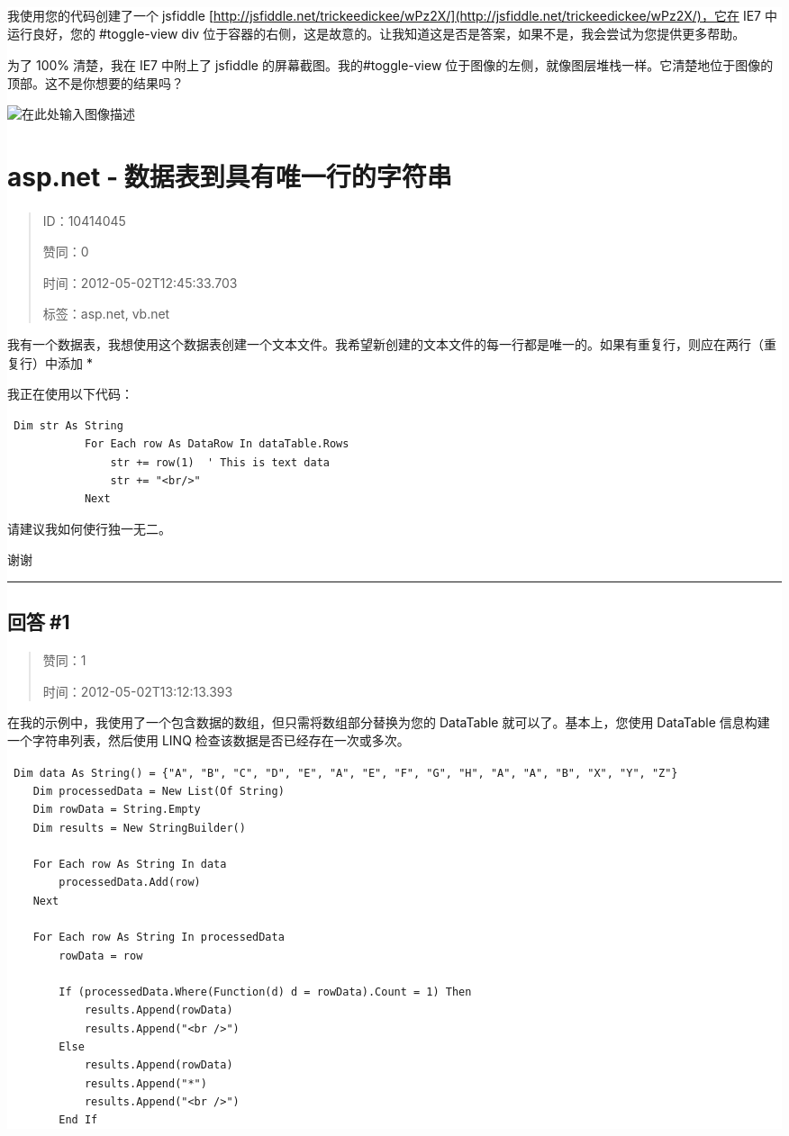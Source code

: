 我使用您的代码创建了一个 jsfiddle [http://jsfiddle.net/trickeedickee/wPz2X/](http://jsfiddle.net/trickeedickee/wPz2X/)，它在 IE7 中运行良好，您的 #toggle-view div 位于容器的右侧，这是故意的。让我知道这是否是答案，如果不是，我会尝试为您提供更多帮助。

为了 100% 清楚，我在 IE7 中附上了 jsfiddle 的屏幕截图。我的#toggle-view 位于图像的左侧，就像图层堆栈一样。它清楚地位于图像的顶部。这不是你想要的结果吗？

![在此处输入图像描述](../Images/916ebac5289455bd09b18afc64f8b28e.png)

# asp.net - 数据表到具有唯一行的字符串

> ID：10414045
> 
> 赞同：0
> 
> 时间：2012-05-02T12:45:33.703
> 
> 标签：asp.net, vb.net

我有一个数据表，我想使用这个数据表创建一个文本文件。我希望新创建的文本文件的每一行都是唯一的。如果有重复行，则应在两行（重复行）中添加 *

我正在使用以下代码：

```
 Dim str As String
            For Each row As DataRow In dataTable.Rows
                str += row(1)  ' This is text data            
                str += "<br/>"
            Next 
```

请建议我如何使行独一无二。

谢谢

* * *

## 回答 #1

> 赞同：1
> 
> 时间：2012-05-02T13:12:13.393

在我的示例中，我使用了一个包含数据的数组，但只需将数组部分替换为您的 DataTable 就可以了。基本上，您使用 DataTable 信息构建一个字符串列表，然后使用 LINQ 检查该数据是否已经存在一次或多次。

```
 Dim data As String() = {"A", "B", "C", "D", "E", "A", "E", "F", "G", "H", "A", "A", "B", "X", "Y", "Z"}
    Dim processedData = New List(Of String)
    Dim rowData = String.Empty
    Dim results = New StringBuilder()

    For Each row As String In data
        processedData.Add(row)
    Next

    For Each row As String In processedData
        rowData = row

        If (processedData.Where(Function(d) d = rowData).Count = 1) Then
            results.Append(rowData)
            results.Append("<br />")
        Else
            results.Append(rowData)
            results.Append("*")
            results.Append("<br />")
        End If

```